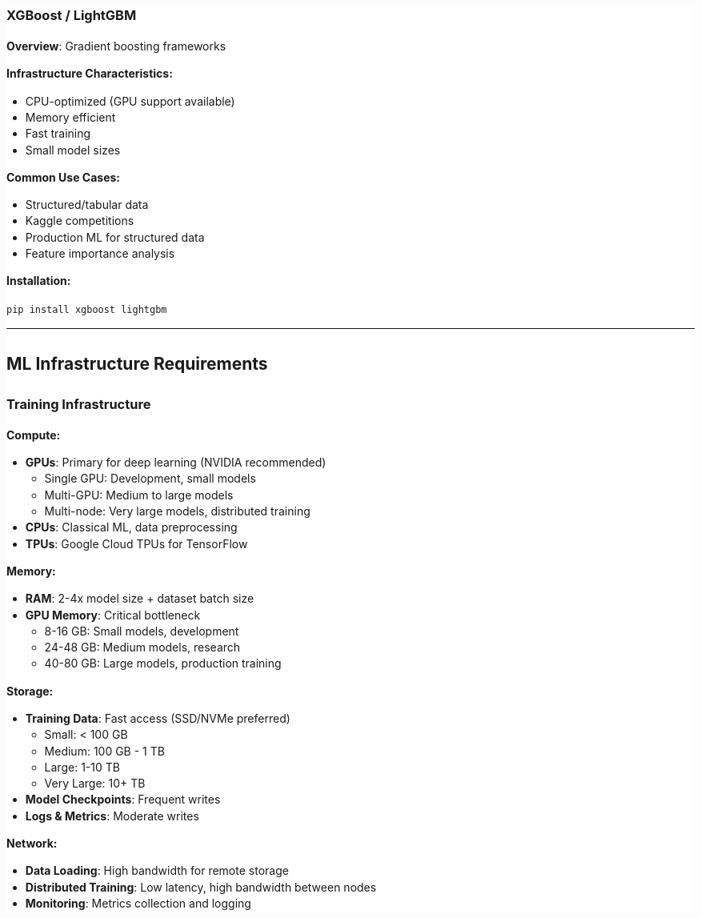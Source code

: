 ### XGBoost / LightGBM

**Overview**: Gradient boosting frameworks

**Infrastructure Characteristics:**
- CPU-optimized (GPU support available)
- Memory efficient
- Fast training
- Small model sizes

**Common Use Cases:**
- Structured/tabular data
- Kaggle competitions
- Production ML for structured data
- Feature importance analysis

**Installation:**
```bash
pip install xgboost lightgbm
```

---

## ML Infrastructure Requirements

### Training Infrastructure

**Compute:**
- **GPUs**: Primary for deep learning (NVIDIA recommended)
  - Single GPU: Development, small models
  - Multi-GPU: Medium to large models
  - Multi-node: Very large models, distributed training
- **CPUs**: Classical ML, data preprocessing
- **TPUs**: Google Cloud TPUs for TensorFlow

**Memory:**
- **RAM**: 2-4x model size + dataset batch size
- **GPU Memory**: Critical bottleneck
  - 8-16 GB: Small models, development
  - 24-48 GB: Medium models, research
  - 40-80 GB: Large models, production training

**Storage:**
- **Training Data**: Fast access (SSD/NVMe preferred)
  - Small: < 100 GB
  - Medium: 100 GB - 1 TB
  - Large: 1-10 TB
  - Very Large: 10+ TB
- **Model Checkpoints**: Frequent writes
- **Logs & Metrics**: Moderate writes

**Network:**
- **Data Loading**: High bandwidth for remote storage
- **Distributed Training**: Low latency, high bandwidth between nodes
- **Monitoring**: Metrics collection and logging

